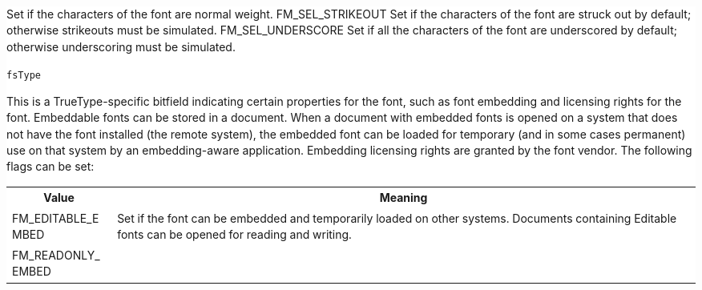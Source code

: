 </td>
<td>
Set if the characters of the font are normal weight.

</td>
</tr>
<tr>
<td>
FM_SEL_STRIKEOUT

</td>
<td>
Set if the characters of the font are struck out by default; otherwise strikeouts must be simulated.

</td>
</tr>
<tr>
<td>
FM_SEL_UNDERSCORE

</td>
<td>
Set if all the characters of the font are underscored by default; otherwise underscoring must be simulated.

</td>
</tr>
</table>

`fsType`

This is a TrueType-specific bitfield indicating certain properties for the font, such as font embedding and licensing rights for the font. Embeddable fonts can be stored in a document. When a document with embedded fonts is opened on a system that does not have the font installed (the remote system), the embedded font can be loaded for temporary (and in some cases permanent) use on that system by an embedding-aware application. Embedding licensing rights are granted by the font vendor. The following flags can be set:
<table>
<tr>
<th>Value</th>
<th>Meaning</th>
</tr>
<tr>
<td>
FM_EDITABLE_EMBED

</td>
<td>
Set if the font can be embedded and temporarily loaded on other systems. Documents containing Editable fonts can be opened for reading and writing.

</td>
</tr>
<tr>
<td>
FM_READONLY_EMBED
